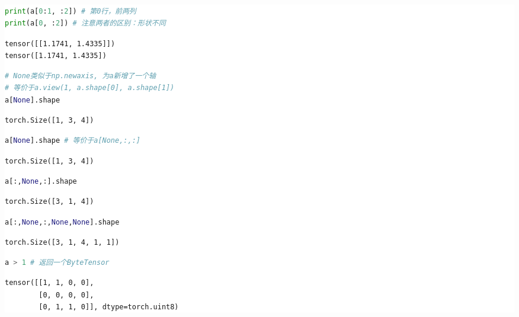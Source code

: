 
```python
print(a[0:1, :2]) # 第0行，前两列
print(a[0, :2]) # 注意两者的区别：形状不同
```

    tensor([[1.1741, 1.4335]])
    tensor([1.1741, 1.4335])



```python
# None类似于np.newaxis, 为a新增了一个轴
# 等价于a.view(1, a.shape[0], a.shape[1])
a[None].shape
```




    torch.Size([1, 3, 4])




```python
a[None].shape # 等价于a[None,:,:]
```




    torch.Size([1, 3, 4])




```python
a[:,None,:].shape
```




    torch.Size([3, 1, 4])




```python
a[:,None,:,None,None].shape
```




    torch.Size([3, 1, 4, 1, 1])




```python
a > 1 # 返回一个ByteTensor
```




    tensor([[1, 1, 0, 0],
            [0, 0, 0, 0],
            [0, 1, 1, 0]], dtype=torch.uint8)


[^1]: http://docs.pytorch.org
[^10]: https://docs.scipy.org/doc/numpy/reference/arrays.indexing.html#advanced-indexing
[^2]: https://stackoverflow.com/questions/872544/what-range-of-numbers-can-be-represented-in-a-16-32-and-64-bit-ieee-754-syste
[^3]: http://pytorch.org/docs/torch.html#blas-and-lapack-operations
[^1]: http://colah.github.io/posts/2015-08-Backprop/
[^3]: https://github.com/pytorch/pytorch/pull/1016
[^1]: http://pytorch.org/docs/nn.html
[^2]: https://github.com/vdumoulin/conv_arithmetic/blob/master/README.md
[^3]: http://pytorch.org/docs/nn.html#non-linear-activations
[^4]: http://colah.github.io/posts/2015-08-Understanding-LSTMs/
[^5]: http://pytorch.org/docs/nn.html#loss-functions